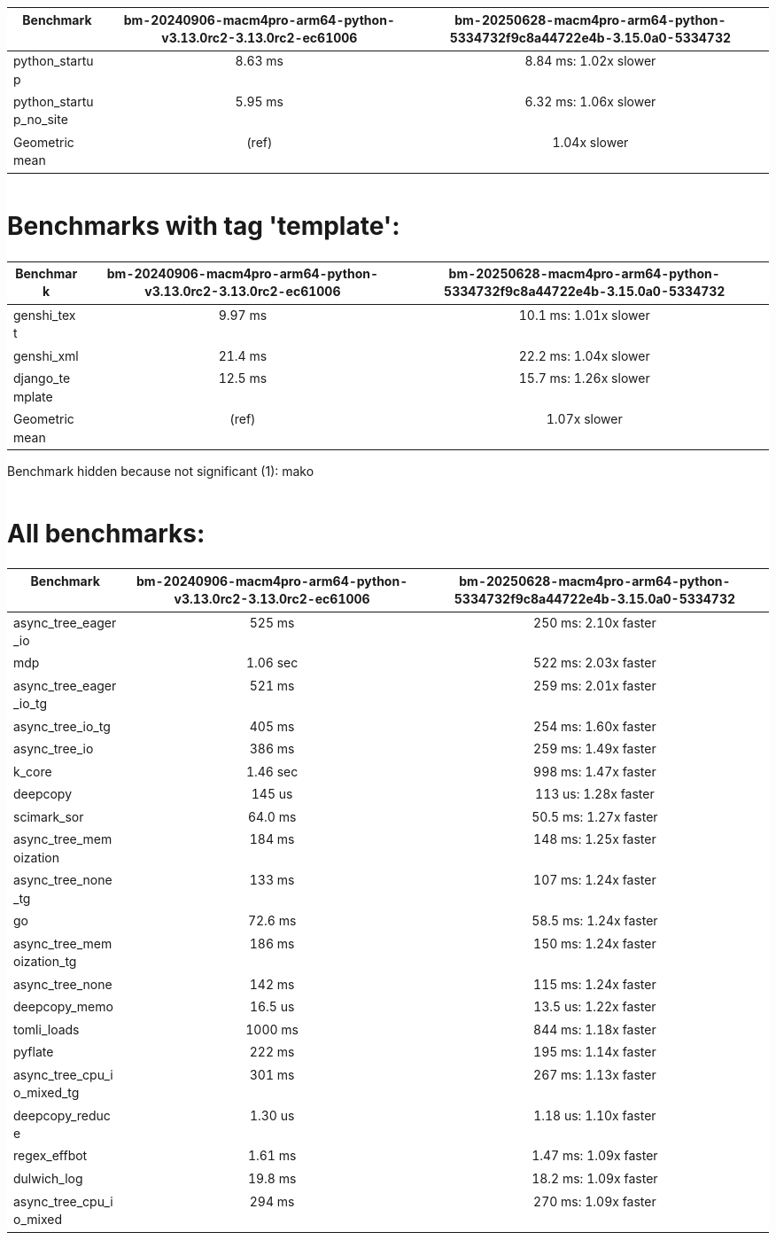 | Benchmark              | bm-20240906-macm4pro-arm64-python-v3.13.0rc2-3.13.0rc2-ec61006 | bm-20250628-macm4pro-arm64-python-5334732f9c8a44722e4b-3.15.0a0-5334732 |
|------------------------|:--------------------------------------------------------------:|:-----------------------------------------------------------------------:|
| python_startup         | 8.63 ms                                                        | 8.84 ms: 1.02x slower                                                   |
| python_startup_no_site | 5.95 ms                                                        | 6.32 ms: 1.06x slower                                                   |
| Geometric mean         | (ref)                                                          | 1.04x slower                                                            |

Benchmarks with tag 'template':
===============================

| Benchmark       | bm-20240906-macm4pro-arm64-python-v3.13.0rc2-3.13.0rc2-ec61006 | bm-20250628-macm4pro-arm64-python-5334732f9c8a44722e4b-3.15.0a0-5334732 |
|-----------------|:--------------------------------------------------------------:|:-----------------------------------------------------------------------:|
| genshi_text     | 9.97 ms                                                        | 10.1 ms: 1.01x slower                                                   |
| genshi_xml      | 21.4 ms                                                        | 22.2 ms: 1.04x slower                                                   |
| django_template | 12.5 ms                                                        | 15.7 ms: 1.26x slower                                                   |
| Geometric mean  | (ref)                                                          | 1.07x slower                                                            |

Benchmark hidden because not significant (1): mako

All benchmarks:
===============

| Benchmark                        | bm-20240906-macm4pro-arm64-python-v3.13.0rc2-3.13.0rc2-ec61006 | bm-20250628-macm4pro-arm64-python-5334732f9c8a44722e4b-3.15.0a0-5334732 |
|----------------------------------|:--------------------------------------------------------------:|:-----------------------------------------------------------------------:|
| async_tree_eager_io              | 525 ms                                                         | 250 ms: 2.10x faster                                                    |
| mdp                              | 1.06 sec                                                       | 522 ms: 2.03x faster                                                    |
| async_tree_eager_io_tg           | 521 ms                                                         | 259 ms: 2.01x faster                                                    |
| async_tree_io_tg                 | 405 ms                                                         | 254 ms: 1.60x faster                                                    |
| async_tree_io                    | 386 ms                                                         | 259 ms: 1.49x faster                                                    |
| k_core                           | 1.46 sec                                                       | 998 ms: 1.47x faster                                                    |
| deepcopy                         | 145 us                                                         | 113 us: 1.28x faster                                                    |
| scimark_sor                      | 64.0 ms                                                        | 50.5 ms: 1.27x faster                                                   |
| async_tree_memoization           | 184 ms                                                         | 148 ms: 1.25x faster                                                    |
| async_tree_none_tg               | 133 ms                                                         | 107 ms: 1.24x faster                                                    |
| go                               | 72.6 ms                                                        | 58.5 ms: 1.24x faster                                                   |
| async_tree_memoization_tg        | 186 ms                                                         | 150 ms: 1.24x faster                                                    |
| async_tree_none                  | 142 ms                                                         | 115 ms: 1.24x faster                                                    |
| deepcopy_memo                    | 16.5 us                                                        | 13.5 us: 1.22x faster                                                   |
| tomli_loads                      | 1000 ms                                                        | 844 ms: 1.18x faster                                                    |
| pyflate                          | 222 ms                                                         | 195 ms: 1.14x faster                                                    |
| async_tree_cpu_io_mixed_tg       | 301 ms                                                         | 267 ms: 1.13x faster                                                    |
| deepcopy_reduce                  | 1.30 us                                                        | 1.18 us: 1.10x faster                                                   |
| regex_effbot                     | 1.61 ms                                                        | 1.47 ms: 1.09x faster                                                   |
| dulwich_log                      | 19.8 ms                                                        | 18.2 ms: 1.09x faster                                                   |
| async_tree_cpu_io_mixed          | 294 ms                                                         | 270 ms: 1.09x faster                                                    |